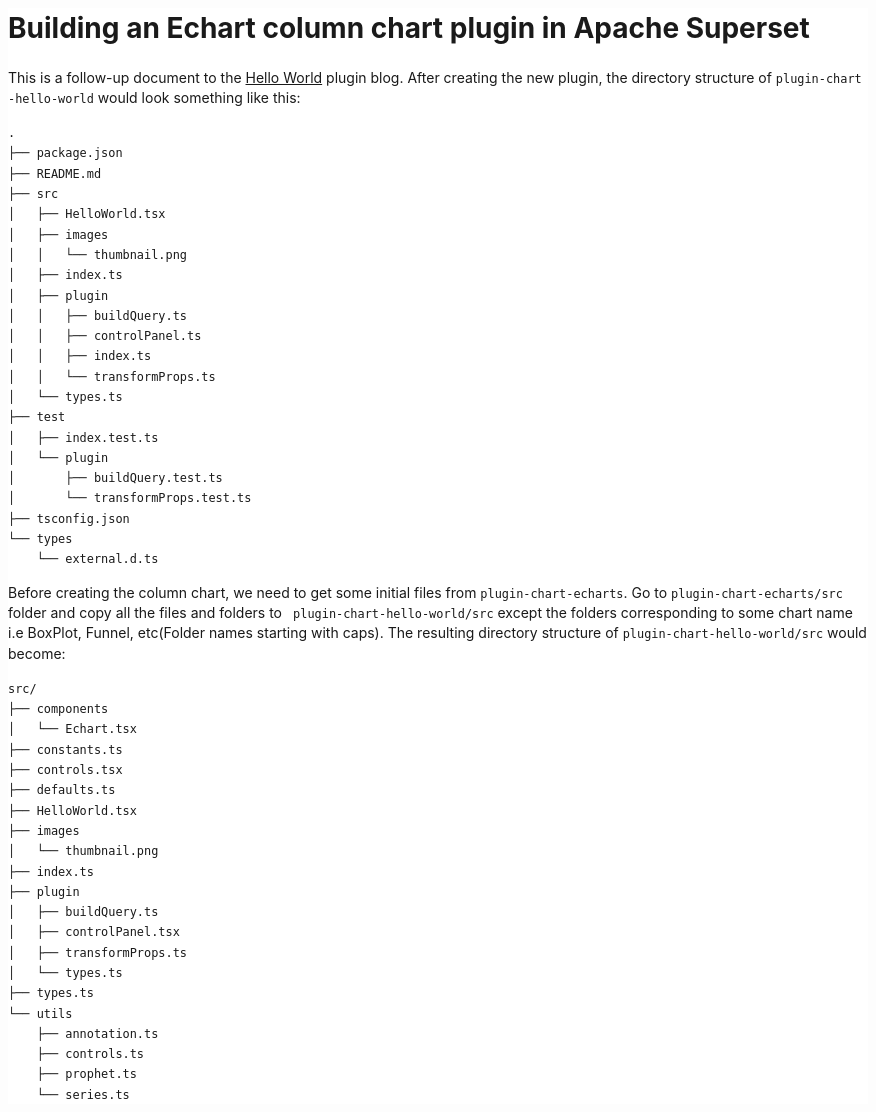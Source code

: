 # Building an Echart column chart plugin in Apache Superset

This is a follow-up document to the [Hello World](https://preset.io/blog/2020-07-02-hello-world/)
plugin blog. After creating the new plugin, the directory structure of `plugin-chart-hello-world`
would look something like this:

```
.
├── package.json
├── README.md
├── src
│   ├── HelloWorld.tsx
│   ├── images
│   │   └── thumbnail.png
│   ├── index.ts
│   ├── plugin
│   │   ├── buildQuery.ts
│   │   ├── controlPanel.ts
│   │   ├── index.ts
│   │   └── transformProps.ts
│   └── types.ts
├── test
│   ├── index.test.ts
│   └── plugin
│       ├── buildQuery.test.ts
│       └── transformProps.test.ts
├── tsconfig.json
└── types
    └── external.d.ts
```

Before creating the column chart, we need to get some initial files from `plugin-chart-echarts`. Go
to `plugin-chart-echarts/src` folder and copy all the files and folders to
` plugin-chart-hello-world/src` except the folders corresponding to some chart name i.e BoxPlot,
Funnel, etc(Folder names starting with caps). The resulting directory structure of
`plugin-chart-hello-world/src` would become:

```
src/
├── components
│   └── Echart.tsx
├── constants.ts
├── controls.tsx
├── defaults.ts
├── HelloWorld.tsx
├── images
│   └── thumbnail.png
├── index.ts
├── plugin
│   ├── buildQuery.ts
│   ├── controlPanel.tsx
│   ├── transformProps.ts
│   └── types.ts
├── types.ts
└── utils
    ├── annotation.ts
    ├── controls.ts
    ├── prophet.ts
    └── series.ts
```
